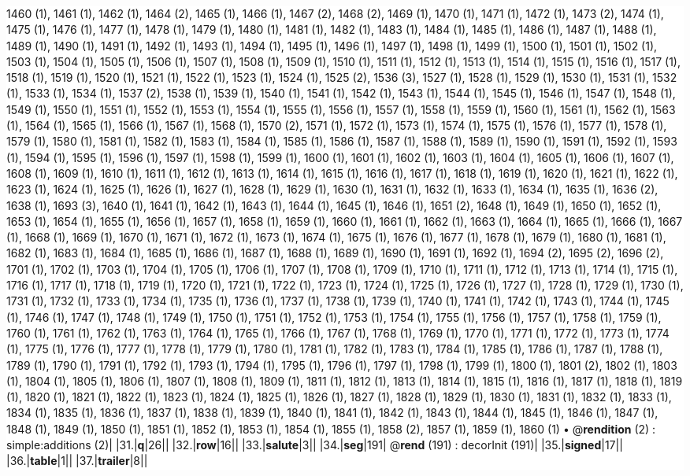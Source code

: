 1460 (1), 1461 (1), 1462 (1), 1464 (2), 1465 (1), 1466 (1), 1467 (2), 1468 (2), 1469 (1), 1470 (1), 1471 (1), 1472 (1), 1473 (2), 1474 (1), 1475 (1), 1476 (1), 1477 (1), 1478 (1), 1479 (1), 1480 (1), 1481 (1), 1482 (1), 1483 (1), 1484 (1), 1485 (1), 1486 (1), 1487 (1), 1488 (1), 1489 (1), 1490 (1), 1491 (1), 1492 (1), 1493 (1), 1494 (1), 1495 (1), 1496 (1), 1497 (1), 1498 (1), 1499 (1), 1500 (1), 1501 (1), 1502 (1), 1503 (1), 1504 (1), 1505 (1), 1506 (1), 1507 (1), 1508 (1), 1509 (1), 1510 (1), 1511 (1), 1512 (1), 1513 (1), 1514 (1), 1515 (1), 1516 (1), 1517 (1), 1518 (1), 1519 (1), 1520 (1), 1521 (1), 1522 (1), 1523 (1), 1524 (1), 1525 (2), 1536 (3), 1527 (1), 1528 (1), 1529 (1), 1530 (1), 1531 (1), 1532 (1), 1533 (1), 1534 (1), 1537 (2), 1538 (1), 1539 (1), 1540 (1), 1541 (1), 1542 (1), 1543 (1), 1544 (1), 1545 (1), 1546 (1), 1547 (1), 1548 (1), 1549 (1), 1550 (1), 1551 (1), 1552 (1), 1553 (1), 1554 (1), 1555 (1), 1556 (1), 1557 (1), 1558 (1), 1559 (1), 1560 (1), 1561 (1), 1562 (1), 1563 (1), 1564 (1), 1565 (1), 1566 (1), 1567 (1), 1568 (1), 1570 (2), 1571 (1), 1572 (1), 1573 (1), 1574 (1), 1575 (1), 1576 (1), 1577 (1), 1578 (1), 1579 (1), 1580 (1), 1581 (1), 1582 (1), 1583 (1), 1584 (1), 1585 (1), 1586 (1), 1587 (1), 1588 (1), 1589 (1), 1590 (1), 1591 (1), 1592 (1), 1593 (1), 1594 (1), 1595 (1), 1596 (1), 1597 (1), 1598 (1), 1599 (1), 1600 (1), 1601 (1), 1602 (1), 1603 (1), 1604 (1), 1605 (1), 1606 (1), 1607 (1), 1608 (1), 1609 (1), 1610 (1), 1611 (1), 1612 (1), 1613 (1), 1614 (1), 1615 (1), 1616 (1), 1617 (1), 1618 (1), 1619 (1), 1620 (1), 1621 (1), 1622 (1), 1623 (1), 1624 (1), 1625 (1), 1626 (1), 1627 (1), 1628 (1), 1629 (1), 1630 (1), 1631 (1), 1632 (1), 1633 (1), 1634 (1), 1635 (1), 1636 (2), 1638 (1), 1693 (3), 1640 (1), 1641 (1), 1642 (1), 1643 (1), 1644 (1), 1645 (1), 1646 (1), 1651 (2), 1648 (1), 1649 (1), 1650 (1), 1652 (1), 1653 (1), 1654 (1), 1655 (1), 1656 (1), 1657 (1), 1658 (1), 1659 (1), 1660 (1), 1661 (1), 1662 (1), 1663 (1), 1664 (1), 1665 (1), 1666 (1), 1667 (1), 1668 (1), 1669 (1), 1670 (1), 1671 (1), 1672 (1), 1673 (1), 1674 (1), 1675 (1), 1676 (1), 1677 (1), 1678 (1), 1679 (1), 1680 (1), 1681 (1), 1682 (1), 1683 (1), 1684 (1), 1685 (1), 1686 (1), 1687 (1), 1688 (1), 1689 (1), 1690 (1), 1691 (1), 1692 (1), 1694 (2), 1695 (2), 1696 (2), 1701 (1), 1702 (1), 1703 (1), 1704 (1), 1705 (1), 1706 (1), 1707 (1), 1708 (1), 1709 (1), 1710 (1), 1711 (1), 1712 (1), 1713 (1), 1714 (1), 1715 (1), 1716 (1), 1717 (1), 1718 (1), 1719 (1), 1720 (1), 1721 (1), 1722 (1), 1723 (1), 1724 (1), 1725 (1), 1726 (1), 1727 (1), 1728 (1), 1729 (1), 1730 (1), 1731 (1), 1732 (1), 1733 (1), 1734 (1), 1735 (1), 1736 (1), 1737 (1), 1738 (1), 1739 (1), 1740 (1), 1741 (1), 1742 (1), 1743 (1), 1744 (1), 1745 (1), 1746 (1), 1747 (1), 1748 (1), 1749 (1), 1750 (1), 1751 (1), 1752 (1), 1753 (1), 1754 (1), 1755 (1), 1756 (1), 1757 (1), 1758 (1), 1759 (1), 1760 (1), 1761 (1), 1762 (1), 1763 (1), 1764 (1), 1765 (1), 1766 (1), 1767 (1), 1768 (1), 1769 (1), 1770 (1), 1771 (1), 1772 (1), 1773 (1), 1774 (1), 1775 (1), 1776 (1), 1777 (1), 1778 (1), 1779 (1), 1780 (1), 1781 (1), 1782 (1), 1783 (1), 1784 (1), 1785 (1), 1786 (1), 1787 (1), 1788 (1), 1789 (1), 1790 (1), 1791 (1), 1792 (1), 1793 (1), 1794 (1), 1795 (1), 1796 (1), 1797 (1), 1798 (1), 1799 (1), 1800 (1), 1801 (2), 1802 (1), 1803 (1), 1804 (1), 1805 (1), 1806 (1), 1807 (1), 1808 (1), 1809 (1), 1811 (1), 1812 (1), 1813 (1), 1814 (1), 1815 (1), 1816 (1), 1817 (1), 1818 (1), 1819 (1), 1820 (1), 1821 (1), 1822 (1), 1823 (1), 1824 (1), 1825 (1), 1826 (1), 1827 (1), 1828 (1), 1829 (1), 1830 (1), 1831 (1), 1832 (1), 1833 (1), 1834 (1), 1835 (1), 1836 (1), 1837 (1), 1838 (1), 1839 (1), 1840 (1), 1841 (1), 1842 (1), 1843 (1), 1844 (1), 1845 (1), 1846 (1), 1847 (1), 1848 (1), 1849 (1), 1850 (1), 1851 (1), 1852 (1), 1853 (1), 1854 (1), 1855 (1), 1858 (2), 1857 (1), 1859 (1), 1860 (1)  •  @__rendition__ (2) : simple:additions (2)|
|31.|__q__|26||
|32.|__row__|16||
|33.|__salute__|3||
|34.|__seg__|191| @__rend__ (191) : decorInit (191)|
|35.|__signed__|17||
|36.|__table__|1||
|37.|__trailer__|8||
